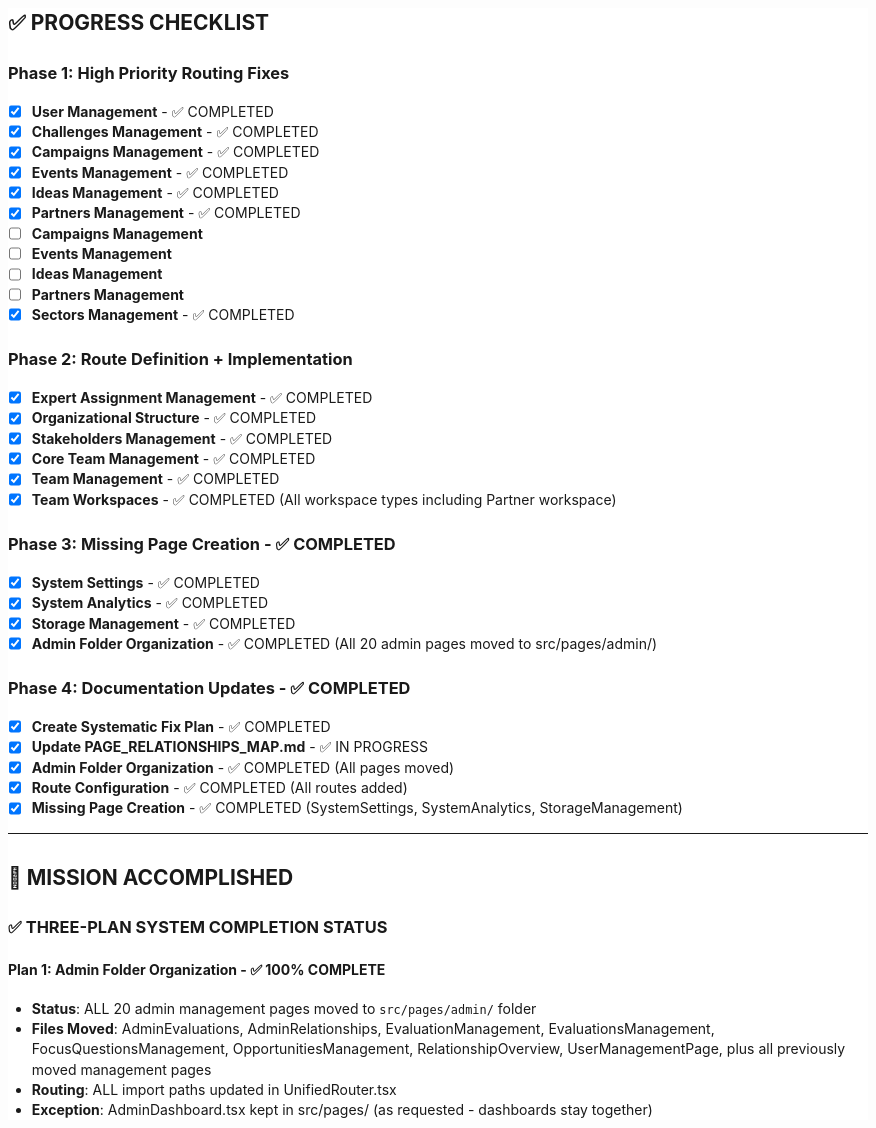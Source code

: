 
## ✅ **PROGRESS CHECKLIST**

### **Phase 1: High Priority Routing Fixes**
- [x] **User Management** - ✅ COMPLETED
- [x] **Challenges Management** - ✅ COMPLETED
- [x] **Campaigns Management** - ✅ COMPLETED
- [x] **Events Management** - ✅ COMPLETED
- [x] **Ideas Management** - ✅ COMPLETED
- [x] **Partners Management** - ✅ COMPLETED
- [ ] **Campaigns Management**
- [ ] **Events Management** 
- [ ] **Ideas Management**
- [ ] **Partners Management**
- [x] **Sectors Management** - ✅ COMPLETED

### **Phase 2: Route Definition + Implementation**
- [x] **Expert Assignment Management** - ✅ COMPLETED
- [x] **Organizational Structure** - ✅ COMPLETED
- [x] **Stakeholders Management** - ✅ COMPLETED
- [x] **Core Team Management** - ✅ COMPLETED
- [x] **Team Management** - ✅ COMPLETED
- [x] **Team Workspaces** - ✅ COMPLETED (All workspace types including Partner workspace)

### **Phase 3: Missing Page Creation** - ✅ COMPLETED
- [x] **System Settings** - ✅ COMPLETED
- [x] **System Analytics** - ✅ COMPLETED  
- [x] **Storage Management** - ✅ COMPLETED
- [x] **Admin Folder Organization** - ✅ COMPLETED (All 20 admin pages moved to src/pages/admin/)

### **Phase 4: Documentation Updates** - ✅ COMPLETED
- [x] **Create Systematic Fix Plan** - ✅ COMPLETED
- [x] **Update PAGE_RELATIONSHIPS_MAP.md** - ✅ IN PROGRESS
- [x] **Admin Folder Organization** - ✅ COMPLETED (All pages moved)
- [x] **Route Configuration** - ✅ COMPLETED (All routes added)
- [x] **Missing Page Creation** - ✅ COMPLETED (SystemSettings, SystemAnalytics, StorageManagement)

---

## 🎉 **MISSION ACCOMPLISHED** 

### **✅ THREE-PLAN SYSTEM COMPLETION STATUS**

#### **Plan 1: Admin Folder Organization** - ✅ 100% COMPLETE
- **Status**: ALL 20 admin management pages moved to `src/pages/admin/` folder
- **Files Moved**: AdminEvaluations, AdminRelationships, EvaluationManagement, EvaluationsManagement, FocusQuestionsManagement, OpportunitiesManagement, RelationshipOverview, UserManagementPage, plus all previously moved management pages
- **Routing**: ALL import paths updated in UnifiedRouter.tsx
- **Exception**: AdminDashboard.tsx kept in src/pages/ (as requested - dashboards stay together)
